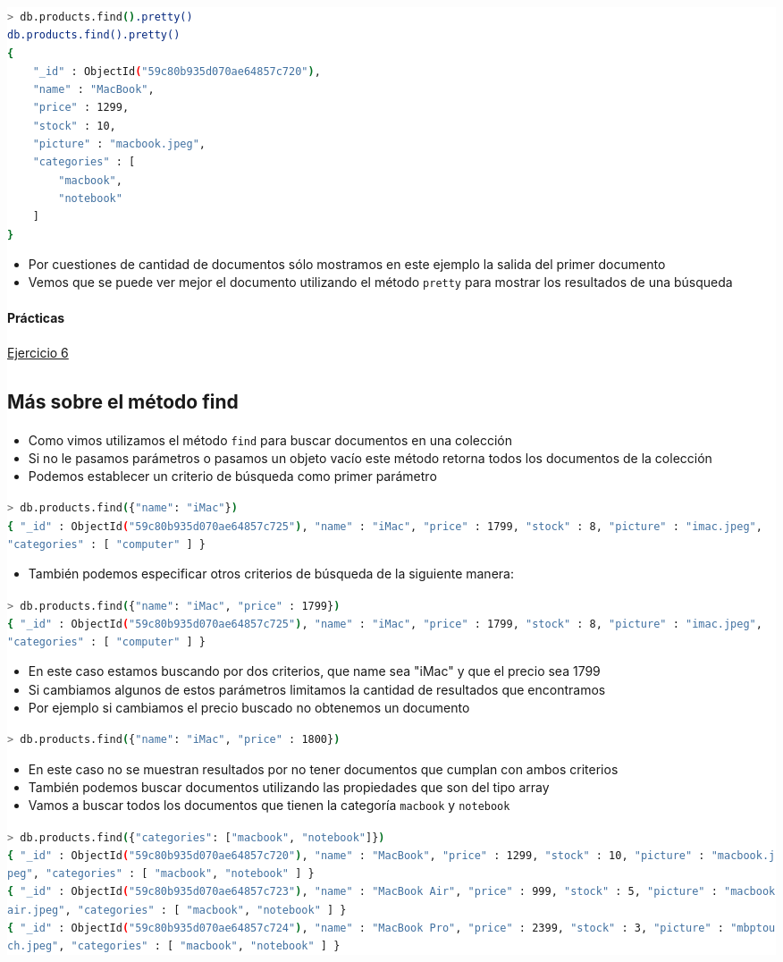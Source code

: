 ```bash
> db.products.find().pretty()
db.products.find().pretty()
{
	"_id" : ObjectId("59c80b935d070ae64857c720"),
	"name" : "MacBook",
	"price" : 1299,
	"stock" : 10,
	"picture" : "macbook.jpeg",
	"categories" : [
		"macbook",
		"notebook"
	]
}
```

* Por cuestiones de cantidad de documentos sólo mostramos en este ejemplo la salida del primer documento
* Vemos que se puede ver mejor el documento utilizando el método `pretty` para mostrar los resultados de una búsqueda

#### Prácticas
[Ejercicio 6](../ejercicios/consignas/db/ej6.md)

## Más sobre el método find
* Como vimos utilizamos el método `find` para buscar documentos en una colección
* Si no le pasamos parámetros o pasamos un objeto vacío este método retorna todos los documentos de la colección
* Podemos establecer un criterio de búsqueda como primer parámetro

```bash
> db.products.find({"name": "iMac"})
{ "_id" : ObjectId("59c80b935d070ae64857c725"), "name" : "iMac", "price" : 1799, "stock" : 8, "picture" : "imac.jpeg", "categories" : [ "computer" ] }
```

* También podemos especificar otros criterios de búsqueda de la siguiente manera:

```bash
> db.products.find({"name": "iMac", "price" : 1799})
{ "_id" : ObjectId("59c80b935d070ae64857c725"), "name" : "iMac", "price" : 1799, "stock" : 8, "picture" : "imac.jpeg", "categories" : [ "computer" ] }
```

* En este caso estamos buscando por dos criterios, que name sea "iMac" y que el precio sea 1799
* Si cambiamos algunos de estos parámetros limitamos la cantidad de resultados que encontramos
* Por ejemplo si cambiamos el precio buscado no obtenemos un documento

```bash
> db.products.find({"name": "iMac", "price" : 1800})
```

* En este caso no se muestran resultados por no tener documentos que cumplan con ambos criterios
* También podemos buscar documentos utilizando las propiedades que son del tipo array
* Vamos a buscar todos los documentos que tienen la categoría `macbook` y `notebook`
```bash
> db.products.find({"categories": ["macbook", "notebook"]})
{ "_id" : ObjectId("59c80b935d070ae64857c720"), "name" : "MacBook", "price" : 1299, "stock" : 10, "picture" : "macbook.jpeg", "categories" : [ "macbook", "notebook" ] }
{ "_id" : ObjectId("59c80b935d070ae64857c723"), "name" : "MacBook Air", "price" : 999, "stock" : 5, "picture" : "macbookair.jpeg", "categories" : [ "macbook", "notebook" ] }
{ "_id" : ObjectId("59c80b935d070ae64857c724"), "name" : "MacBook Pro", "price" : 2399, "stock" : 3, "picture" : "mbptouch.jpeg", "categories" : [ "macbook", "notebook" ] }
```
